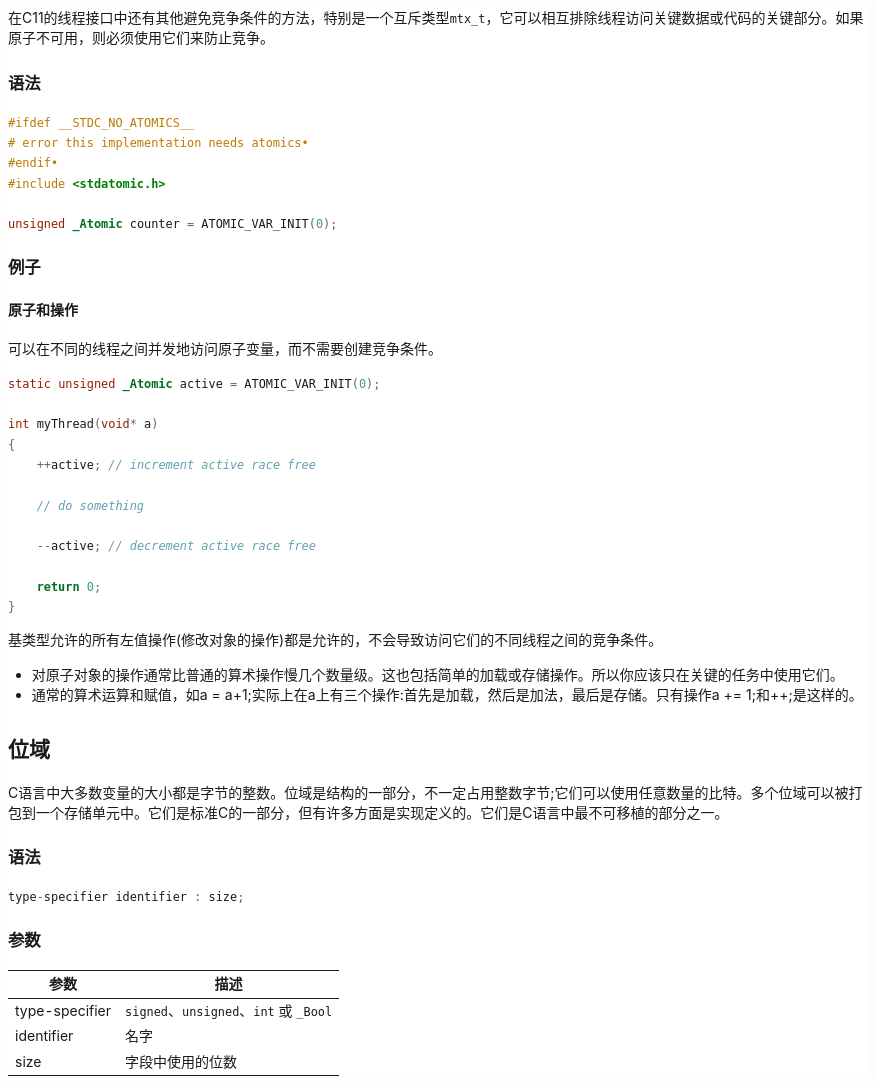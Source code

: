 在C11的线程接口中还有其他避免竞争条件的方法，特别是一个互斥类型`mtx_t`，它可以相互排除线程访问关键数据或代码的关键部分。如果原子不可用，则必须使用它们来防止竞争。

### 语法

```c
#ifdef __STDC_NO_ATOMICS__
# error this implementation needs atomics•
#endif•
#include <stdatomic.h>

unsigned _Atomic counter = ATOMIC_VAR_INIT(0);
```

### 例子
#### 原子和操作
可以在不同的线程之间并发地访问原子变量，而不需要创建竞争条件。
```c
static unsigned _Atomic active = ATOMIC_VAR_INIT(0);

int myThread(void* a) 
{
    ++active; // increment active race free

    // do something

    --active; // decrement active race free

    return 0;
}
```
基类型允许的所有左值操作(修改对象的操作)都是允许的，不会导致访问它们的不同线程之间的竞争条件。
- 对原子对象的操作通常比普通的算术操作慢几个数量级。这也包括简单的加载或存储操作。所以你应该只在关键的任务中使用它们。
- 通常的算术运算和赋值，如a = a+1;实际上在a上有三个操作:首先是加载，然后是加法，最后是存储。只有操作a += 1;和++;是这样的。

## 位域
C语言中大多数变量的大小都是字节的整数。位域是结构的一部分，不一定占用整数字节;它们可以使用任意数量的比特。多个位域可以被打包到一个存储单元中。它们是标准C的一部分，但有许多方面是实现定义的。它们是C语言中最不可移植的部分之一。

### 语法
```c
type-specifier identifier : size;
```
### 参数

| 参数           | 描述                                   |
| -------------- | ---------------------------------------|
| type-specifier | `signed`、`unsigned`、`int` 或 `_Bool` |
| identifier     | 名字                                   |
| size           | 字段中使用的位数                       |
